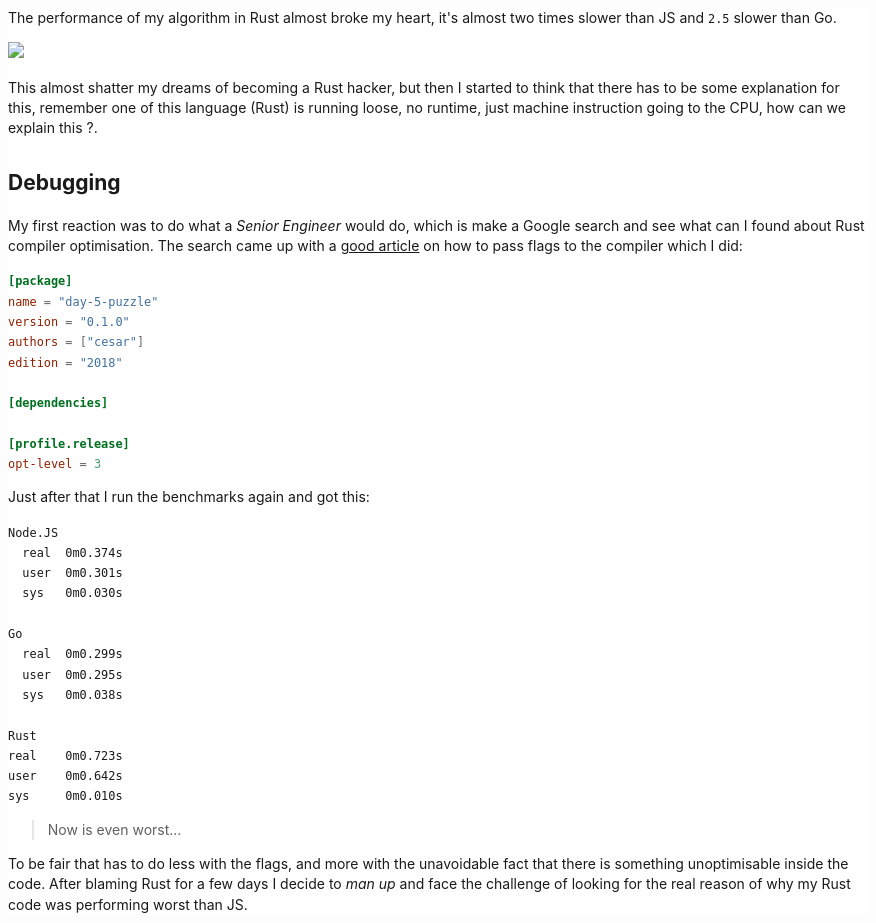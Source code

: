 



The performance of my algorithm in Rust almost broke my heart, it's almost two times slower than JS and ``2.5`` slower than Go.

![](https://media.giphy.com/media/2wSaulb0fsDydh0IoB/giphy.gif)

This almost shatter my dreams of becoming a Rust hacker, but then I started to think that there has to be some explanation for this, remember one of this language (Rust) is running loose, no runtime, just machine instruction going to the CPU, how can we explain this ?.

## Debugging

My first reaction was to do what a *Senior Engineer* would do, which is make a Google search and see what can I found about Rust compiler optimisation. The search came up with a [good article](http://carol-nichols.com/2015/12/09/rust-profiling-on-osx-cpu-time/) on how to pass flags to the compiler which I did:

```toml
[package]
name = "day-5-puzzle"
version = "0.1.0"
authors = ["cesar"]
edition = "2018"

[dependencies]

[profile.release]
opt-level = 3
```

Just after that I run the benchmarks again and got this:

```sh
Node.JS
  real	0m0.374s
  user	0m0.301s
  sys	0m0.030s

Go
  real	0m0.299s
  user	0m0.295s
  sys	0m0.038s

Rust  
real	0m0.723s
user	0m0.642s
sys  	0m0.010s
```

> Now is even worst...

To be fair that has to do less with the flags, and more with the unavoidable fact that there is something unoptimisable inside the code. After blaming Rust for a few days I decide to *man up* and face the challenge of looking for the real reason of why my Rust code was performing worst than JS.
